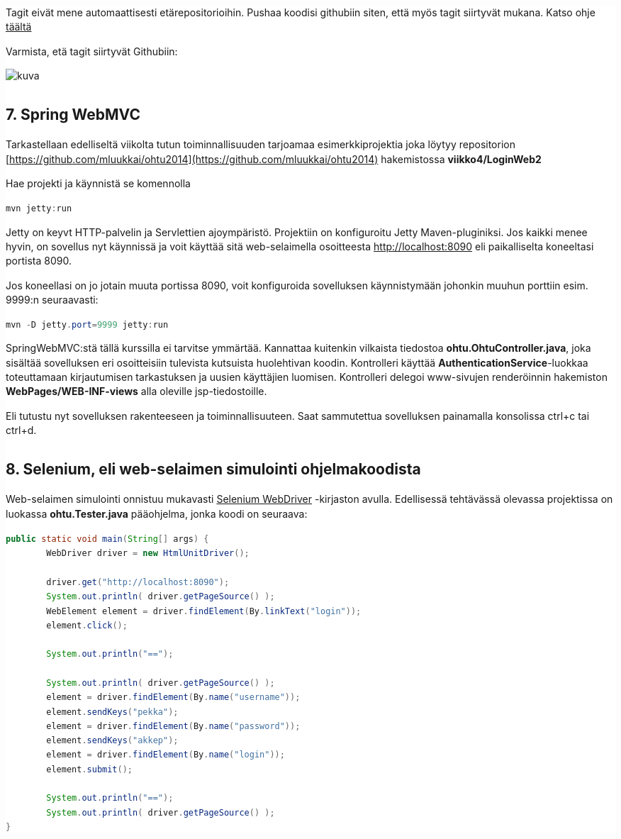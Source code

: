 Tagit eivät mene automaattisesti etärepositorioihin. Pushaa koodisi githubiin siten, että myös tagit siirtyvät mukana. Katso ohje [täältä](http://git-scm.com/book/en/Git-Basics-Tagging#Sharing-Tags)

Varmista, etä tagit siirtyvät Githubiin:

![kuva](https://github.com/mluukkai/ohtu2014/raw/master/images/viikko4-1.png)

## 7. Spring WebMVC

Tarkastellaan edelliseltä viikolta tutun toiminnallisuuden tarjoamaa esimerkkiprojektia joka löytyy repositorion [https://github.com/mluukkai/ohtu2014](https://github.com/mluukkai/ohtu2014) hakemistossa __viikko4/LoginWeb2__

Hae projekti ja käynnistä se komennolla

``` java
mvn jetty:run
```

Jetty on keyvt HTTP-palvelin ja Servlettien ajoympäristö. Projektiin on konfiguroitu Jetty Maven-pluginiksi. Jos kaikki menee hyvin, on sovellus nyt käynnissä ja voit käyttää sitä web-selaimella osoitteesta [http://localhost:8090](http://localhost:8090) eli paikalliselta koneeltasi portista 8090.

Jos koneellasi on jo jotain muuta portissa 8090, voit konfiguroida sovelluksen käynnistymään johonkin muuhun porttiin esim. 9999:n seuraavasti:

``` java
mvn -D jetty.port=9999 jetty:run
```

SpringWebMVC:stä tällä kurssilla ei tarvitse ymmärtää. Kannattaa kuitenkin vilkaista tiedostoa __ohtu.OhtuController.java__, joka sisältää sovelluksen eri osoitteisiin tulevista kutsuista huolehtivan koodin. Kontrolleri käyttää __AuthenticationService__-luokkaa toteuttamaan kirjautumisen tarkastuksen ja uusien käyttäjien luomisen. Kontrolleri delegoi www-sivujen renderöinnin hakemiston __WebPages/WEB-INF-views__ alla oleville jsp-tiedostoille.

Eli tutustu nyt sovelluksen rakenteeseen ja toiminnallisuuteen. Saat sammutettua sovelluksen painamalla konsolissa ctrl+c tai ctrl+d.

## 8. Selenium, eli web-selaimen simulointi ohjelmakoodista

Web-selaimen simulointi onnistuu mukavasti [Selenium WebDriver](http://docs.seleniumhq.org/projects/webdriver/) -kirjaston avulla. Edellisessä tehtävässä olevassa projektissa on luokassa __ohtu.Tester.java__ pääohjelma, jonka koodi on seuraava:

``` java
public static void main(String[] args) {
        WebDriver driver = new HtmlUnitDriver();
 
        driver.get("http://localhost:8090");
        System.out.println( driver.getPageSource() );
        WebElement element = driver.findElement(By.linkText("login"));
        element.click();
 
        System.out.println("==");
 
        System.out.println( driver.getPageSource() );
        element = driver.findElement(By.name("username"));
        element.sendKeys("pekka");
        element = driver.findElement(By.name("password"));
        element.sendKeys("akkep");
        element = driver.findElement(By.name("login"));
        element.submit();
 
        System.out.println("==");
        System.out.println( driver.getPageSource() );
}
```
